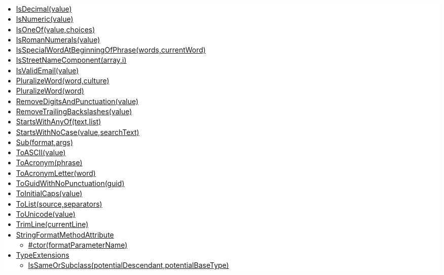   - [IsDecimal(value)](#M-xyLOGIX-Core-Extensions-StringExtensions-IsDecimal-System-String- 'xyLOGIX.Core.Extensions.StringExtensions.IsDecimal(System.String)')
  - [IsNumeric(value)](#M-xyLOGIX-Core-Extensions-StringExtensions-IsNumeric-System-String- 'xyLOGIX.Core.Extensions.StringExtensions.IsNumeric(System.String)')
  - [IsOneOf(value,choices)](#M-xyLOGIX-Core-Extensions-StringExtensions-IsOneOf-System-String,System-Collections-Generic-IEnumerable{System-String}- 'xyLOGIX.Core.Extensions.StringExtensions.IsOneOf(System.String,System.Collections.Generic.IEnumerable{System.String})')
  - [IsRomanNumerals(value)](#M-xyLOGIX-Core-Extensions-StringExtensions-IsRomanNumerals-System-String- 'xyLOGIX.Core.Extensions.StringExtensions.IsRomanNumerals(System.String)')
  - [IsSpecialWordAtBeginningOfPhrase(words,currentWord)](#M-xyLOGIX-Core-Extensions-StringExtensions-IsSpecialWordAtBeginningOfPhrase-System-String[],System-String- 'xyLOGIX.Core.Extensions.StringExtensions.IsSpecialWordAtBeginningOfPhrase(System.String[],System.String)')
  - [IsStreetNameComponent(array,i)](#M-xyLOGIX-Core-Extensions-StringExtensions-IsStreetNameComponent-System-Collections-Generic-IReadOnlyList{System-String},System-Int32- 'xyLOGIX.Core.Extensions.StringExtensions.IsStreetNameComponent(System.Collections.Generic.IReadOnlyList{System.String},System.Int32)')
  - [IsValidEmail(value)](#M-xyLOGIX-Core-Extensions-StringExtensions-IsValidEmail-System-String- 'xyLOGIX.Core.Extensions.StringExtensions.IsValidEmail(System.String)')
  - [PluralizeWord(word,culture)](#M-xyLOGIX-Core-Extensions-StringExtensions-PluralizeWord-System-String,System-Globalization-CultureInfo- 'xyLOGIX.Core.Extensions.StringExtensions.PluralizeWord(System.String,System.Globalization.CultureInfo)')
  - [PluralizeWord(word)](#M-xyLOGIX-Core-Extensions-StringExtensions-PluralizeWord-System-String- 'xyLOGIX.Core.Extensions.StringExtensions.PluralizeWord(System.String)')
  - [RemoveDigitsAndPunctuation(value)](#M-xyLOGIX-Core-Extensions-StringExtensions-RemoveDigitsAndPunctuation-System-String- 'xyLOGIX.Core.Extensions.StringExtensions.RemoveDigitsAndPunctuation(System.String)')
  - [RemoveTrailingBackslashes(value)](#M-xyLOGIX-Core-Extensions-StringExtensions-RemoveTrailingBackslashes-System-String- 'xyLOGIX.Core.Extensions.StringExtensions.RemoveTrailingBackslashes(System.String)')
  - [StartsWithAnyOf(text,list)](#M-xyLOGIX-Core-Extensions-StringExtensions-StartsWithAnyOf-System-String,System-Collections-Generic-IEnumerable{System-String}- 'xyLOGIX.Core.Extensions.StringExtensions.StartsWithAnyOf(System.String,System.Collections.Generic.IEnumerable{System.String})')
  - [StartsWithNoCase(value,searchText)](#M-xyLOGIX-Core-Extensions-StringExtensions-StartsWithNoCase-System-String,System-String- 'xyLOGIX.Core.Extensions.StringExtensions.StartsWithNoCase(System.String,System.String)')
  - [Sub(format,args)](#M-xyLOGIX-Core-Extensions-StringExtensions-Sub-System-String,System-Object[]- 'xyLOGIX.Core.Extensions.StringExtensions.Sub(System.String,System.Object[])')
  - [ToASCII(value)](#M-xyLOGIX-Core-Extensions-StringExtensions-ToASCII-System-String- 'xyLOGIX.Core.Extensions.StringExtensions.ToASCII(System.String)')
  - [ToAcronym(phrase)](#M-xyLOGIX-Core-Extensions-StringExtensions-ToAcronym-System-String- 'xyLOGIX.Core.Extensions.StringExtensions.ToAcronym(System.String)')
  - [ToAcronymLetter(word)](#M-xyLOGIX-Core-Extensions-StringExtensions-ToAcronymLetter-System-String- 'xyLOGIX.Core.Extensions.StringExtensions.ToAcronymLetter(System.String)')
  - [ToGuidWithNoPunctuation(guid)](#M-xyLOGIX-Core-Extensions-StringExtensions-ToGuidWithNoPunctuation-System-Guid- 'xyLOGIX.Core.Extensions.StringExtensions.ToGuidWithNoPunctuation(System.Guid)')
  - [ToInitialCaps(value)](#M-xyLOGIX-Core-Extensions-StringExtensions-ToInitialCaps-System-String- 'xyLOGIX.Core.Extensions.StringExtensions.ToInitialCaps(System.String)')
  - [ToList(source,separators)](#M-xyLOGIX-Core-Extensions-StringExtensions-ToList-System-String,System-String[]- 'xyLOGIX.Core.Extensions.StringExtensions.ToList(System.String,System.String[])')
  - [ToUnicode(value)](#M-xyLOGIX-Core-Extensions-StringExtensions-ToUnicode-System-String- 'xyLOGIX.Core.Extensions.StringExtensions.ToUnicode(System.String)')
  - [TrimLine(currentLine)](#M-xyLOGIX-Core-Extensions-StringExtensions-TrimLine-System-String- 'xyLOGIX.Core.Extensions.StringExtensions.TrimLine(System.String)')
- [StringFormatMethodAttribute](#T-xyLOGIX-Core-Extensions-Properties-StringFormatMethodAttribute 'xyLOGIX.Core.Extensions.Properties.StringFormatMethodAttribute')
  - [#ctor(formatParameterName)](#M-xyLOGIX-Core-Extensions-Properties-StringFormatMethodAttribute-#ctor-System-String- 'xyLOGIX.Core.Extensions.Properties.StringFormatMethodAttribute.#ctor(System.String)')
- [TypeExtensions](#T-xyLOGIX-Core-Extensions-TypeExtensions 'xyLOGIX.Core.Extensions.TypeExtensions')
  - [IsSameOrSubclass(potentialDescendant,potentialBaseType)](#M-xyLOGIX-Core-Extensions-TypeExtensions-IsSameOrSubclass-System-Type,System-Type- 'xyLOGIX.Core.Extensions.TypeExtensions.IsSameOrSubclass(System.Type,System.Type)')